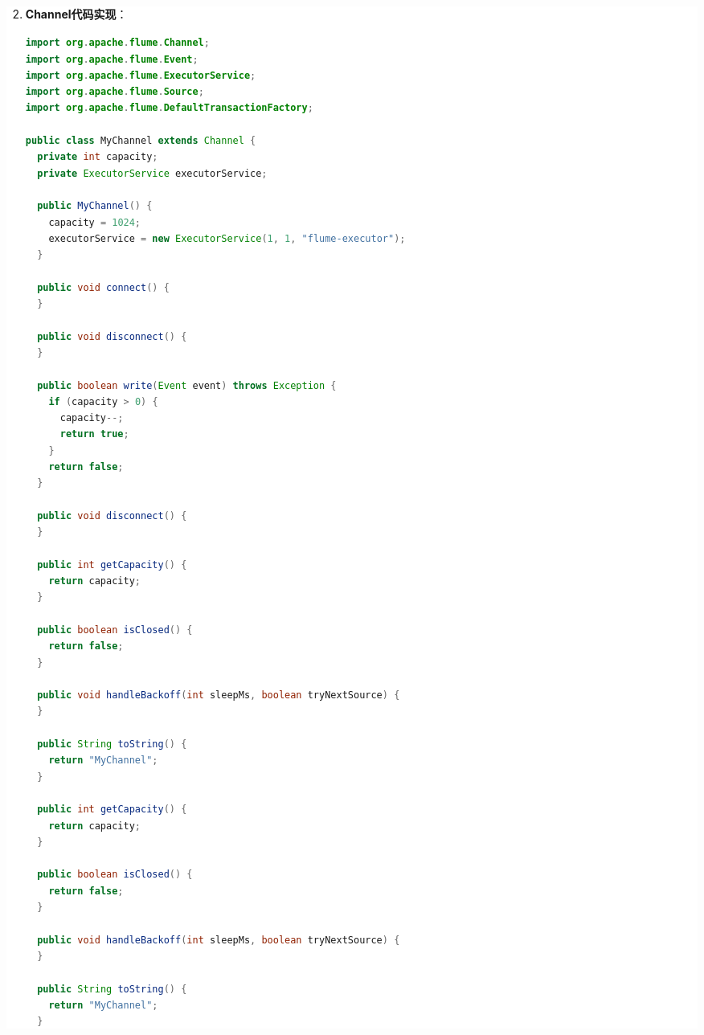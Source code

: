 2. **Channel代码实现**：

   ```java
   import org.apache.flume.Channel;
   import org.apache.flume.Event;
   import org.apache.flume.ExecutorService;
   import org.apache.flume.Source;
   import org.apache.flume.DefaultTransactionFactory;

   public class MyChannel extends Channel {
     private int capacity;
     private ExecutorService executorService;

     public MyChannel() {
       capacity = 1024;
       executorService = new ExecutorService(1, 1, "flume-executor");
     }

     public void connect() {
     }

     public void disconnect() {
     }

     public boolean write(Event event) throws Exception {
       if (capacity > 0) {
         capacity--;
         return true;
       }
       return false;
     }

     public void disconnect() {
     }

     public int getCapacity() {
       return capacity;
     }

     public boolean isClosed() {
       return false;
     }

     public void handleBackoff(int sleepMs, boolean tryNextSource) {
     }

     public String toString() {
       return "MyChannel";
     }

     public int getCapacity() {
       return capacity;
     }

     public boolean isClosed() {
       return false;
     }

     public void handleBackoff(int sleepMs, boolean tryNextSource) {
     }

     public String toString() {
       return "MyChannel";
     }
   ```